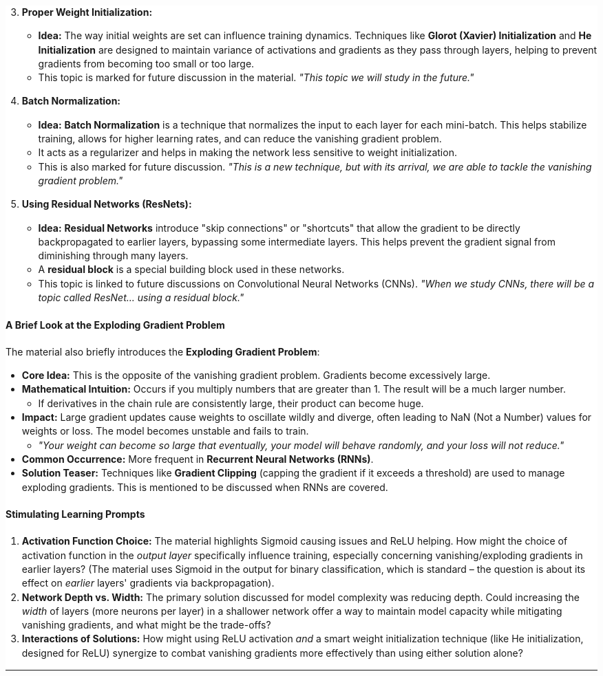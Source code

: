 3.  **Proper Weight Initialization:**
    * **Idea:** The way initial weights are set can influence training dynamics. Techniques like **Glorot (Xavier) Initialization** and **He Initialization** are designed to maintain variance of activations and gradients as they pass through layers, helping to prevent gradients from becoming too small or too large.
    * This topic is marked for future discussion in the material. *"This topic we will study in the future."*

4.  **Batch Normalization:**
    * **Idea:** **Batch Normalization** is a technique that normalizes the input to each layer for each mini-batch. This helps stabilize training, allows for higher learning rates, and can reduce the vanishing gradient problem.
    * It acts as a regularizer and helps in making the network less sensitive to weight initialization.
    * This is also marked for future discussion. *"This is a new technique, but with its arrival, we are able to tackle the vanishing gradient problem."*

5.  **Using Residual Networks (ResNets):**
    * **Idea:** **Residual Networks** introduce "skip connections" or "shortcuts" that allow the gradient to be directly backpropagated to earlier layers, bypassing some intermediate layers. This helps prevent the gradient signal from diminishing through many layers.
    * A **residual block** is a special building block used in these networks.
    * This topic is linked to future discussions on Convolutional Neural Networks (CNNs). *"When we study CNNs, there will be a topic called ResNet... using a residual block."*

#### A Brief Look at the Exploding Gradient Problem

The material also briefly introduces the **Exploding Gradient Problem**:

* **Core Idea:** This is the opposite of the vanishing gradient problem. Gradients become excessively large.
* **Mathematical Intuition:** Occurs if you multiply numbers that are greater than 1. The result will be a much larger number.
    * If derivatives in the chain rule are consistently large, their product can become huge.
* **Impact:** Large gradient updates cause weights to oscillate wildly and diverge, often leading to NaN (Not a Number) values for weights or loss. The model becomes unstable and fails to train.
    * *"Your weight can become so large that eventually, your model will behave randomly, and your loss will not reduce."*
* **Common Occurrence:** More frequent in **Recurrent Neural Networks (RNNs)**.
* **Solution Teaser:** Techniques like **Gradient Clipping** (capping the gradient if it exceeds a threshold) are used to manage exploding gradients. This is mentioned to be discussed when RNNs are covered.

#### Stimulating Learning Prompts

1.  **Activation Function Choice:** The material highlights Sigmoid causing issues and ReLU helping. How might the choice of activation function in the *output layer* specifically influence training, especially concerning vanishing/exploding gradients in earlier layers? (The material uses Sigmoid in the output for binary classification, which is standard – the question is about its effect on *earlier* layers' gradients via backpropagation).
2.  **Network Depth vs. Width:** The primary solution discussed for model complexity was reducing depth. Could increasing the *width* of layers (more neurons per layer) in a shallower network offer a way to maintain model capacity while mitigating vanishing gradients, and what might be the trade-offs?
3.  **Interactions of Solutions:** How might using ReLU activation *and* a smart weight initialization technique (like He initialization, designed for ReLU) synergize to combat vanishing gradients more effectively than using either solution alone?

***
 
